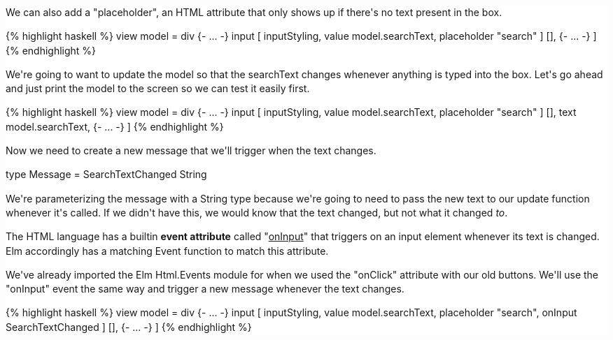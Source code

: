 We can also add a "placeholder", an HTML attribute that only shows up if there's no text present in the box.

{% highlight haskell %}
view model = div
  {- ... -}
  input [
          inputStyling,
          value model.searchText,
          placeholder "search"
        ]
        [],
  {- ... -}
  ]
{% endhighlight %}

We're going to want to update the model so that the searchText changes whenever anything is typed into the box. Let's go ahead and just print the model to the screen so we can test it easily first.

{% highlight haskell %}
view model = div
  {- ... -}
  input [
          inputStyling,
          value model.searchText,
          placeholder "search"
        ]
        [],
  text model.searchText,
  {- ... -}
  ]
{% endhighlight %}

Now we need to create a new message that we'll trigger when the text changes.

type Message
    = SearchTextChanged String

We're parameterizing the message with a String type because we're going to need to pass the new text to our update function whenever it's called. If we didn't have this, we would know that the text changed, but not what it changed *to*.

The HTML language has a builtin **event attribute** called "[onInput](https://developer.mozilla.org/en-US/docs/Mozilla/Tech/XUL/Attribute/oninput)" that triggers on an input element whenever its text is changed. Elm accordingly has a matching Event function to match this attribute.

We've already imported the Elm Html.Events module for when we used the "onClick" attribute with our old buttons. We'll use the "onInput" event the same way and trigger a new message whenever the text changes.

{% highlight haskell %}
view model = div
  {- ... -}
  input [
          inputStyling,
          value model.searchText,
          placeholder "search",
          onInput SearchTextChanged
        ]
        [],
  {- ... -}
  ]
{% endhighlight %}
